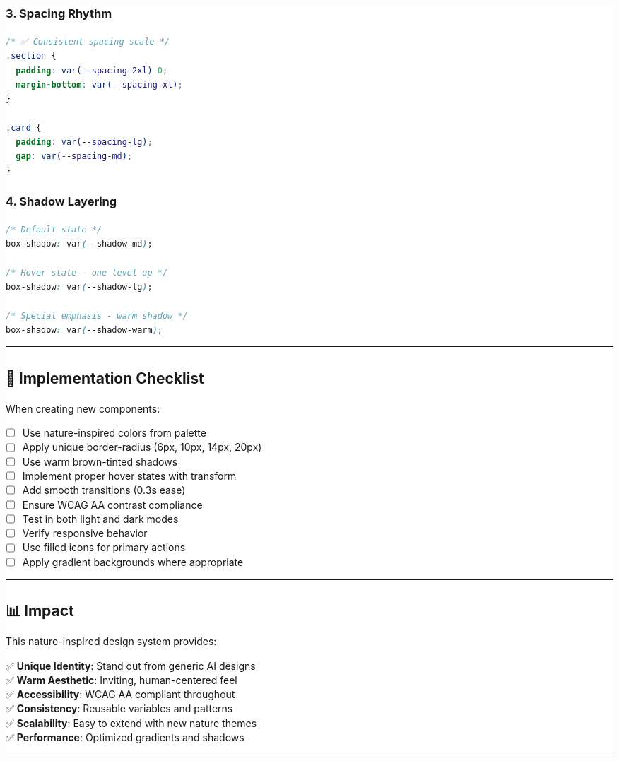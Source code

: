 ### 3. Spacing Rhythm
```css
/* ✅ Consistent spacing scale */
.section {
  padding: var(--spacing-2xl) 0;
  margin-bottom: var(--spacing-xl);
}

.card {
  padding: var(--spacing-lg);
  gap: var(--spacing-md);
}
```

### 4. Shadow Layering
```css
/* Default state */
box-shadow: var(--shadow-md);

/* Hover state - one level up */
box-shadow: var(--shadow-lg);

/* Special emphasis - warm shadow */
box-shadow: var(--shadow-warm);
```

---

## 🔧 Implementation Checklist

When creating new components:

- [ ] Use nature-inspired colors from palette
- [ ] Apply unique border-radius (6px, 10px, 14px, 20px)
- [ ] Use warm brown-tinted shadows
- [ ] Implement proper hover states with transform
- [ ] Add smooth transitions (0.3s ease)
- [ ] Ensure WCAG AA contrast compliance
- [ ] Test in both light and dark modes
- [ ] Verify responsive behavior
- [ ] Use filled icons for primary actions
- [ ] Apply gradient backgrounds where appropriate

---

## 📊 Impact

This nature-inspired design system provides:

✅ **Unique Identity**: Stand out from generic AI designs  
✅ **Warm Aesthetic**: Inviting, human-centered feel  
✅ **Accessibility**: WCAG AA compliant throughout  
✅ **Consistency**: Reusable variables and patterns  
✅ **Scalability**: Easy to extend with new nature themes  
✅ **Performance**: Optimized gradients and shadows  

---